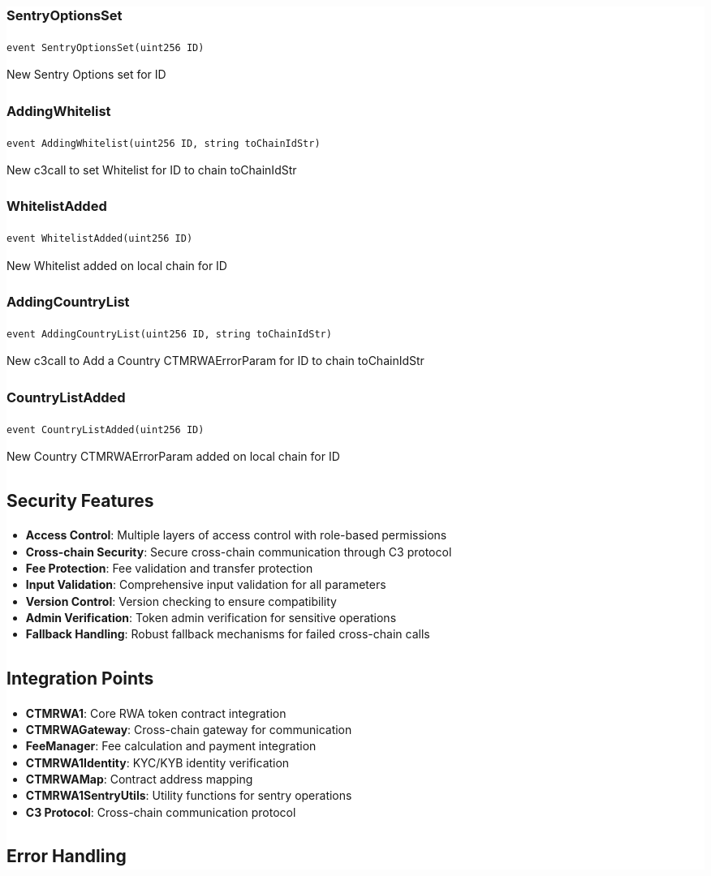 ### SentryOptionsSet
```solidity
event SentryOptionsSet(uint256 ID)
```
New Sentry Options set for ID

### AddingWhitelist
```solidity
event AddingWhitelist(uint256 ID, string toChainIdStr)
```
New c3call to set Whitelist for ID to chain toChainIdStr

### WhitelistAdded
```solidity
event WhitelistAdded(uint256 ID)
```
New Whitelist added on local chain for ID

### AddingCountryList
```solidity
event AddingCountryList(uint256 ID, string toChainIdStr)
```
New c3call to Add a Country CTMRWAErrorParam for ID to chain toChainIdStr

### CountryListAdded
```solidity
event CountryListAdded(uint256 ID)
```
New Country CTMRWAErrorParam added on local chain for ID

## Security Features

- **Access Control**: Multiple layers of access control with role-based permissions
- **Cross-chain Security**: Secure cross-chain communication through C3 protocol
- **Fee Protection**: Fee validation and transfer protection
- **Input Validation**: Comprehensive input validation for all parameters
- **Version Control**: Version checking to ensure compatibility
- **Admin Verification**: Token admin verification for sensitive operations
- **Fallback Handling**: Robust fallback mechanisms for failed cross-chain calls

## Integration Points

- **CTMRWA1**: Core RWA token contract integration
- **CTMRWAGateway**: Cross-chain gateway for communication
- **FeeManager**: Fee calculation and payment integration
- **CTMRWA1Identity**: KYC/KYB identity verification
- **CTMRWAMap**: Contract address mapping
- **CTMRWA1SentryUtils**: Utility functions for sentry operations
- **C3 Protocol**: Cross-chain communication protocol

## Error Handling
